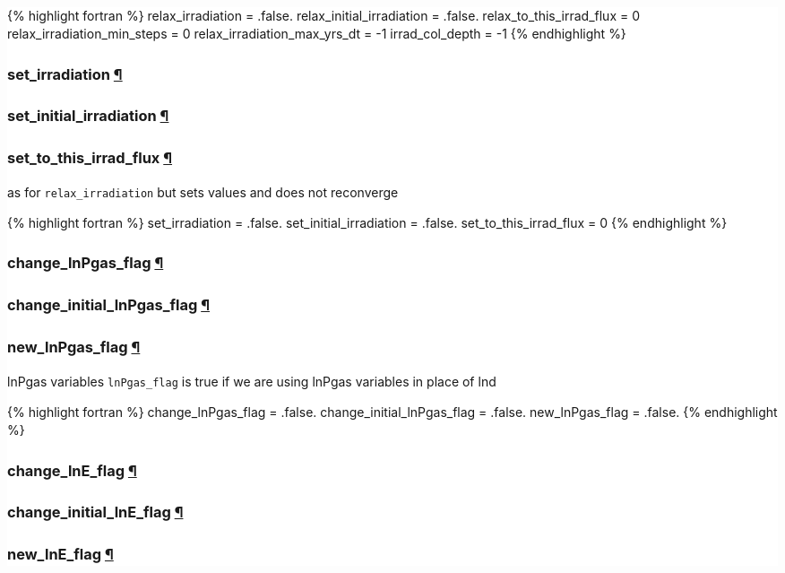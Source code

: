 {% highlight fortran %}
relax_irradiation = .false.
relax_initial_irradiation = .false.
relax_to_this_irrad_flux = 0
relax_irradiation_min_steps = 0
relax_irradiation_max_yrs_dt = -1
irrad_col_depth = -1
{% endhighlight %}


<h3 id="set_irradiation">set_irradiation <a href="#set_irradiation" title="Permalink to this location">¶</a></h3>


<h3 id="set_initial_irradiation">set_initial_irradiation <a href="#set_initial_irradiation" title="Permalink to this location">¶</a></h3>


<h3 id="set_to_this_irrad_flux">set_to_this_irrad_flux <a href="#set_to_this_irrad_flux" title="Permalink to this location">¶</a></h3>


as for `relax_irradiation` but sets values and does not reconverge

{% highlight fortran %}
set_irradiation = .false.
set_initial_irradiation = .false.
set_to_this_irrad_flux = 0
{% endhighlight %}


<h3 id="change_lnPgas_flag">change_lnPgas_flag <a href="#change_lnPgas_flag" title="Permalink to this location">¶</a></h3>


<h3 id="change_initial_lnPgas_flag">change_initial_lnPgas_flag <a href="#change_initial_lnPgas_flag" title="Permalink to this location">¶</a></h3>


<h3 id="new_lnPgas_flag">new_lnPgas_flag <a href="#new_lnPgas_flag" title="Permalink to this location">¶</a></h3>


lnPgas variables
`lnPgas_flag` is true if we are using lnPgas variables in place of lnd

{% highlight fortran %}
change_lnPgas_flag = .false.
change_initial_lnPgas_flag = .false.
new_lnPgas_flag = .false.
{% endhighlight %}


<h3 id="change_lnE_flag">change_lnE_flag <a href="#change_lnE_flag" title="Permalink to this location">¶</a></h3>


<h3 id="change_initial_lnE_flag">change_initial_lnE_flag <a href="#change_initial_lnE_flag" title="Permalink to this location">¶</a></h3>


<h3 id="new_lnE_flag">new_lnE_flag <a href="#new_lnE_flag" title="Permalink to this location">¶</a></h3>
